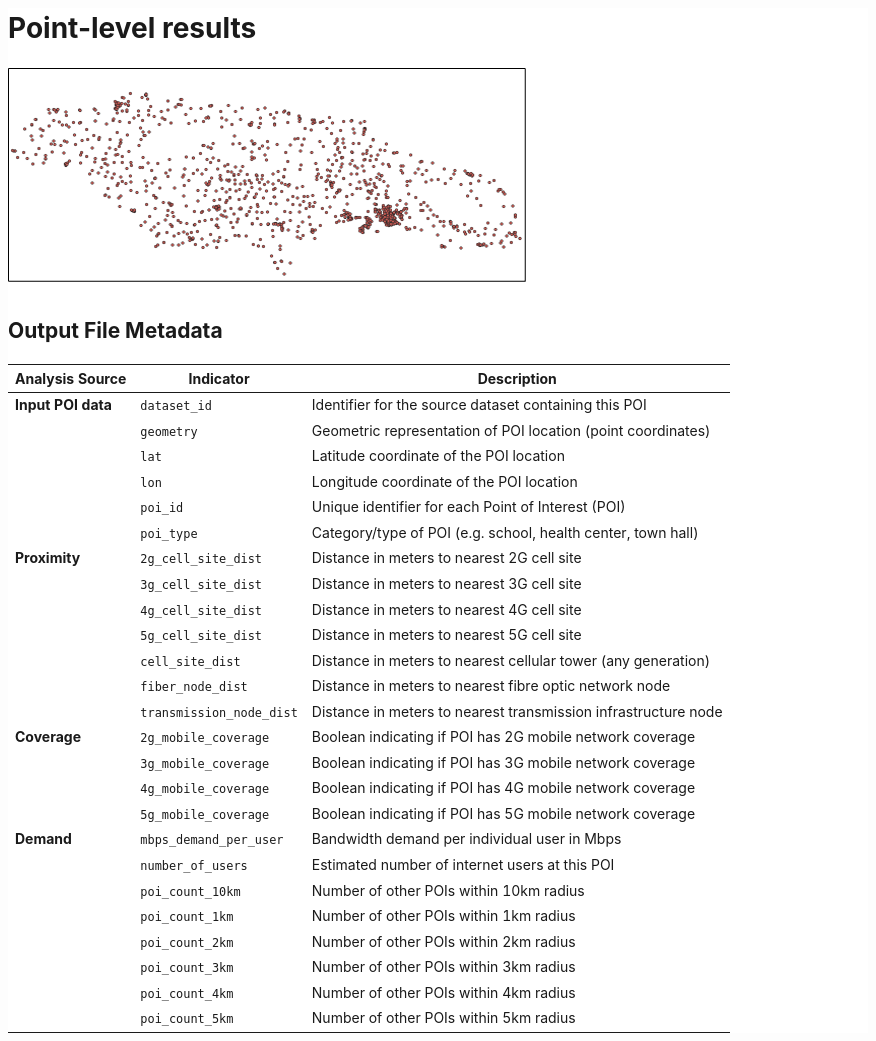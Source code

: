 # Point-level results

![Points visualisation](images/results-points.png)

## Output File Metadata

| Analysis Source | Indicator | Description |
|----------------|-----------|-------------|
| **Input POI data** | `dataset_id` | Identifier for the source dataset containing this POI |
| | `geometry` | Geometric representation of POI location (point coordinates) |
| | `lat` | Latitude coordinate of the POI location |
| | `lon` | Longitude coordinate of the POI location |
| | `poi_id` | Unique identifier for each Point of Interest (POI) |
| | `poi_type` | Category/type of POI (e.g. school, health center, town hall) |
| **Proximity** | `2g_cell_site_dist` | Distance in meters to nearest 2G cell site |
| | `3g_cell_site_dist` | Distance in meters to nearest 3G cell site |
| | `4g_cell_site_dist` | Distance in meters to nearest 4G cell site |
| | `5g_cell_site_dist` | Distance in meters to nearest 5G cell site |
| | `cell_site_dist` | Distance in meters to nearest cellular tower (any generation) |
| | `fiber_node_dist` | Distance in meters to nearest fibre optic network node |
| | `transmission_node_dist` | Distance in meters to nearest transmission infrastructure node |
| **Coverage** | `2g_mobile_coverage` | Boolean indicating if POI has 2G mobile network coverage |
| | `3g_mobile_coverage` | Boolean indicating if POI has 3G mobile network coverage |
| | `4g_mobile_coverage` | Boolean indicating if POI has 4G mobile network coverage |
| | `5g_mobile_coverage` | Boolean indicating if POI has 5G mobile network coverage |
| **Demand** | `mbps_demand_per_user` | Bandwidth demand per individual user in Mbps |
| | `number_of_users` | Estimated number of internet users at this POI |
| | `poi_count_10km` | Number of other POIs within 10km radius |
| | `poi_count_1km` | Number of other POIs within 1km radius |
| | `poi_count_2km` | Number of other POIs within 2km radius |
| | `poi_count_3km` | Number of other POIs within 3km radius |
| | `poi_count_4km` | Number of other POIs within 4km radius |
| | `poi_count_5km` | Number of other POIs within 5km radius |